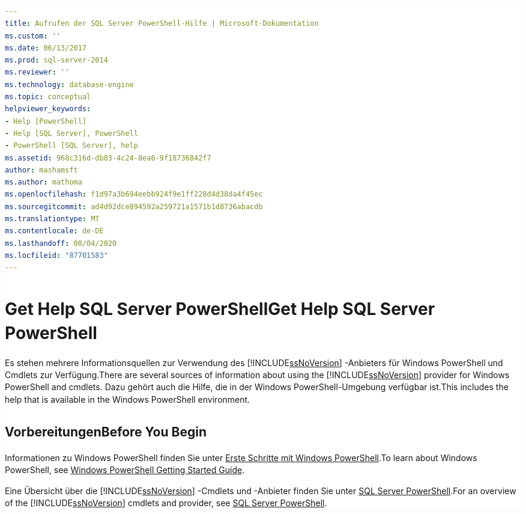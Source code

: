 ```yaml
---
title: Aufrufen der SQL Server PowerShell-Hilfe | Microsoft-Dokumentation
ms.custom: ''
ms.date: 06/13/2017
ms.prod: sql-server-2014
ms.reviewer: ''
ms.technology: database-engine
ms.topic: conceptual
helpviewer_keywords:
- Help [PowerShell]
- Help [SQL Server], PowerShell
- PowerShell [SQL Server], help
ms.assetid: 968c316d-db83-4c24-8ea6-9f18736842f7
author: mashamsft
ms.author: mathoma
ms.openlocfilehash: f1d97a3b694eebb924f9e1ff228d4d38da4f45ec
ms.sourcegitcommit: ad4d92dce894592a259721a1571b1d8736abacdb
ms.translationtype: MT
ms.contentlocale: de-DE
ms.lasthandoff: 08/04/2020
ms.locfileid: "87701583"
---
```

# <a name="get-help-sql-server-powershell"></a><span data-ttu-id="c2bd5-102">Get Help SQL Server PowerShell</span><span class="sxs-lookup"><span data-stu-id="c2bd5-102">Get Help SQL Server PowerShell</span></span>
  <span data-ttu-id="c2bd5-103">Es stehen mehrere Informationsquellen zur Verwendung des [!INCLUDE[ssNoVersion](../includes/ssnoversion-md.md)] -Anbieters für Windows PowerShell und Cmdlets zur Verfügung.</span><span class="sxs-lookup"><span data-stu-id="c2bd5-103">There are several sources of information about using the [!INCLUDE[ssNoVersion](../includes/ssnoversion-md.md)] provider for Windows PowerShell and cmdlets.</span></span> <span data-ttu-id="c2bd5-104">Dazu gehört auch die Hilfe, die in der Windows PowerShell-Umgebung verfügbar ist.</span><span class="sxs-lookup"><span data-stu-id="c2bd5-104">This includes the help that is available in the Windows PowerShell environment.</span></span>  
  
## <a name="before-you-begin"></a><span data-ttu-id="c2bd5-105">Vorbereitungen</span><span class="sxs-lookup"><span data-stu-id="c2bd5-105">Before You Begin</span></span>  
 <span data-ttu-id="c2bd5-106">Informationen zu Windows PowerShell finden Sie unter [Erste Schritte mit Windows PowerShell](https://technet.microsoft.com/library/hh857337.aspx).</span><span class="sxs-lookup"><span data-stu-id="c2bd5-106">To learn about Windows PowerShell, see [Windows PowerShell Getting Started Guide](https://technet.microsoft.com/library/hh857337.aspx).</span></span>  
  
 <span data-ttu-id="c2bd5-107">Eine Übersicht über die [!INCLUDE[ssNoVersion](../includes/ssnoversion-md.md)] -Cmdlets und -Anbieter finden Sie unter [SQL Server PowerShell](../powershell/sql-server-powershell.md).</span><span class="sxs-lookup"><span data-stu-id="c2bd5-107">For an overview of the [!INCLUDE[ssNoVersion](../includes/ssnoversion-md.md)] cmdlets and provider, see [SQL Server PowerShell](../powershell/sql-server-powershell.md).</span></span>  
  